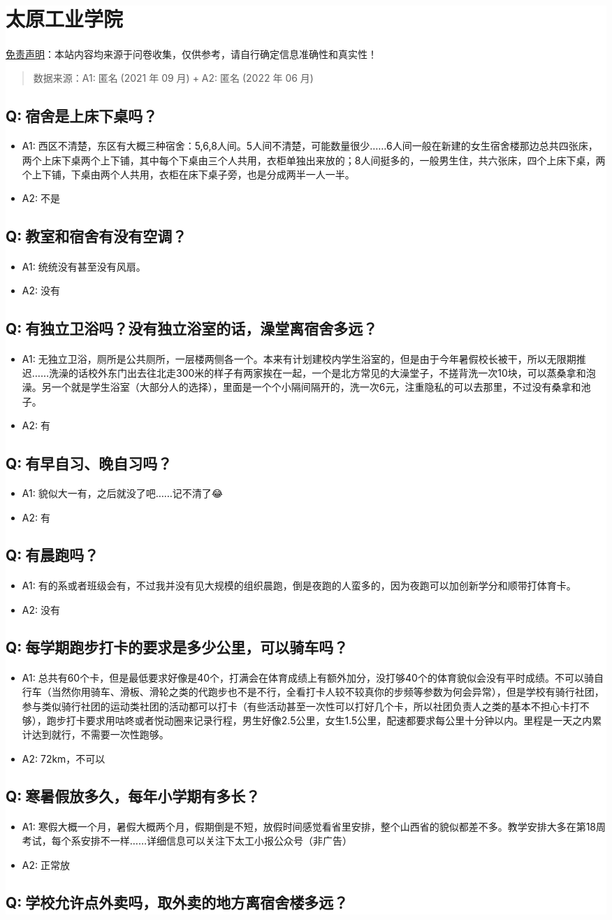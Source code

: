 # 太原工业学院

[免责声明](https://colleges.chat/#_3)：本站内容均来源于问卷收集，仅供参考，请自行确定信息准确性和真实性！

> 数据来源：A1: 匿名 (2021 年 09 月) + A2: 匿名 (2022 年 06 月)

## Q: 宿舍是上床下桌吗？

- A1: 西区不清楚，东区有大概三种宿舍：5,6,8人间。5人间不清楚，可能数量很少……6人间一般在新建的女生宿舍楼那边总共四张床，两个上床下桌两个上下铺，其中每个下桌由三个人共用，衣柜单独出来放的；8人间挺多的，一般男生住，共六张床，四个上床下桌，两个上下铺，下桌由两个人共用，衣柜在床下桌子旁，也是分成两半一人一半。

- A2: 不是

## Q: 教室和宿舍有没有空调？

- A1: 统统没有甚至没有风扇。

- A2: 没有

## Q: 有独立卫浴吗？没有独立浴室的话，澡堂离宿舍多远？

- A1: 无独立卫浴，厕所是公共厕所，一层楼两侧各一个。本来有计划建校内学生浴室的，但是由于今年暑假校长被干，所以无限期推迟……洗澡的话校外东门出去往北走300米的样子有两家挨在一起，一个是北方常见的大澡堂子，不搓背洗一次10块，可以蒸桑拿和泡澡。另一个就是学生浴室（大部分人的选择），里面是一个个小隔间隔开的，洗一次6元，注重隐私的可以去那里，不过没有桑拿和池子。

- A2: 有

## Q: 有早自习、晚自习吗？

- A1: 貌似大一有，之后就没了吧……记不清了😂

- A2: 有

## Q: 有晨跑吗？

- A1: 有的系或者班级会有，不过我并没有见大规模的组织晨跑，倒是夜跑的人蛮多的，因为夜跑可以加创新学分和顺带打体育卡。

- A2: 没有

## Q: 每学期跑步打卡的要求是多少公里，可以骑车吗？

- A1: 总共有60个卡，但是最低要求好像是40个，打满会在体育成绩上有额外加分，没打够40个的体育貌似会没有平时成绩。不可以骑自行车（当然你用骑车、滑板、滑轮之类的代跑步也不是不行，全看打卡人较不较真你的步频等参数为何会异常），但是学校有骑行社团，参与类似骑行社团的运动类社团的活动都可以打卡（有些活动甚至一次性可以打好几个卡，所以社团负责人之类的基本不担心卡打不够），跑步打卡要求用咕咚或者悦动圈来记录行程，男生好像2.5公里，女生1.5公里，配速都要求每公里十分钟以内。里程是一天之内累计达到就行，不需要一次性跑够。

- A2: 72km，不可以

## Q: 寒暑假放多久，每年小学期有多长？

- A1: 寒假大概一个月，暑假大概两个月，假期倒是不短，放假时间感觉看省里安排，整个山西省的貌似都差不多。教学安排大多在第18周考试，每个系安排不一样……详细信息可以关注下太工小报公众号（非广告）

- A2: 正常放

## Q: 学校允许点外卖吗，取外卖的地方离宿舍楼多远？
